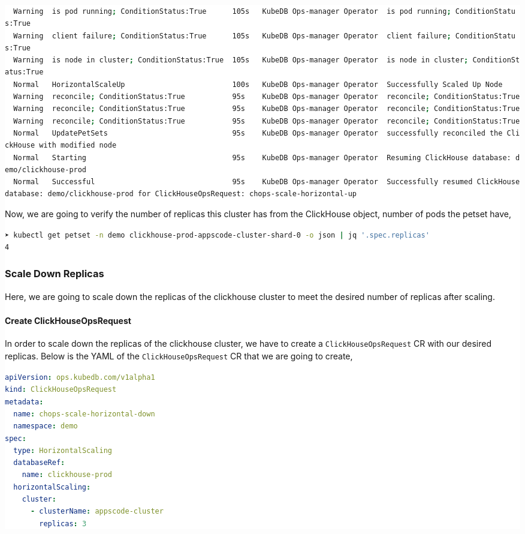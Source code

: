 ```bash
  Warning  is pod running; ConditionStatus:True      105s   KubeDB Ops-manager Operator  is pod running; ConditionStatus:True
  Warning  client failure; ConditionStatus:True      105s   KubeDB Ops-manager Operator  client failure; ConditionStatus:True
  Warning  is node in cluster; ConditionStatus:True  105s   KubeDB Ops-manager Operator  is node in cluster; ConditionStatus:True
  Normal   HorizontalScaleUp                         100s   KubeDB Ops-manager Operator  Successfully Scaled Up Node
  Warning  reconcile; ConditionStatus:True           95s    KubeDB Ops-manager Operator  reconcile; ConditionStatus:True
  Warning  reconcile; ConditionStatus:True           95s    KubeDB Ops-manager Operator  reconcile; ConditionStatus:True
  Warning  reconcile; ConditionStatus:True           95s    KubeDB Ops-manager Operator  reconcile; ConditionStatus:True
  Normal   UpdatePetSets                             95s    KubeDB Ops-manager Operator  successfully reconciled the ClickHouse with modified node
  Normal   Starting                                  95s    KubeDB Ops-manager Operator  Resuming ClickHouse database: demo/clickhouse-prod
  Normal   Successful                                95s    KubeDB Ops-manager Operator  Successfully resumed ClickHouse database: demo/clickhouse-prod for ClickHouseOpsRequest: chops-scale-horizontal-up
```

Now, we are going to verify the number of replicas this cluster has from the ClickHouse object, number of pods the petset have,

```bash
➤ kubectl get petset -n demo clickhouse-prod-appscode-cluster-shard-0 -o json | jq '.spec.replicas'
4
```

### Scale Down Replicas

Here, we are going to scale down the replicas of the clickhouse cluster to meet the desired number of replicas after scaling.

#### Create ClickHouseOpsRequest

In order to scale down the replicas of the clickhouse cluster, we have to create a `ClickHouseOpsRequest` CR with our desired replicas. Below is the YAML of the `ClickHouseOpsRequest` CR that we are going to create,

```yaml
apiVersion: ops.kubedb.com/v1alpha1
kind: ClickHouseOpsRequest
metadata:
  name: chops-scale-horizontal-down
  namespace: demo
spec:
  type: HorizontalScaling
  databaseRef:
    name: clickhouse-prod
  horizontalScaling:
    cluster:
      - clusterName: appscode-cluster
        replicas: 3
```
